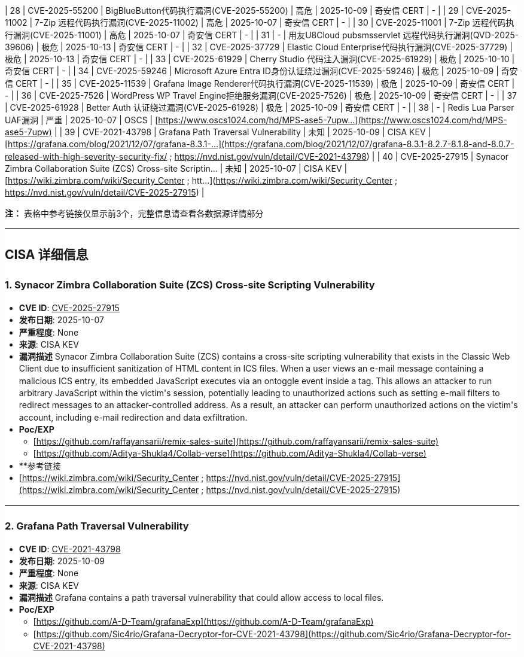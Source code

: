 | 28 | CVE-2025-55200 | BigBlueButton代码执行漏洞(CVE-2025-55200) | 高危 | 2025-10-09 | 奇安信 CERT | - |
| 29 | CVE-2025-11002 | 7-Zip 远程代码执行漏洞(CVE-2025-11002) | 高危 | 2025-10-07 | 奇安信 CERT | - |
| 30 | CVE-2025-11001 | 7-Zip 远程代码执行漏洞(CVE-2025-11001) | 高危 | 2025-10-07 | 奇安信 CERT | - |
| 31 | - | 用友U8Cloud pubsmsservlet 远程代码执行漏洞(QVD-2025-39606) | 极危 | 2025-10-13 | 奇安信 CERT | - |
| 32 | CVE-2025-37729 | Elastic Cloud Enterprise代码执行漏洞(CVE-2025-37729) | 极危 | 2025-10-13 | 奇安信 CERT | - |
| 33 | CVE-2025-61929 | Cherry Studio 代码注入漏洞(CVE-2025-61929) | 极危 | 2025-10-10 | 奇安信 CERT | - |
| 34 | CVE-2025-59246 | Microsoft Azure Entra ID身份认证绕过漏洞(CVE-2025-59246) | 极危 | 2025-10-09 | 奇安信 CERT | - |
| 35 | CVE-2025-11539 | Grafana Image Renderer代码执行漏洞(CVE-2025-11539) | 极危 | 2025-10-09 | 奇安信 CERT | - |
| 36 | CVE-2025-7526 | WordPress WP Travel Engine拒绝服务漏洞(CVE-2025-7526) | 极危 | 2025-10-09 | 奇安信 CERT | - |
| 37 | CVE-2025-61928 | Better Auth 认证绕过漏洞(CVE-2025-61928) | 极危 | 2025-10-09 | 奇安信 CERT | - |
| 38 | - | Redis Lua Parser UAF漏洞 | 严重 | 2025-10-07 | OSCS | [https://www.oscs1024.com/hd/MPS-ase5-7upw...](https://www.oscs1024.com/hd/MPS-ase5-7upw) |
| 39 | CVE-2021-43798 | Grafana Path Traversal Vulnerability | 未知 | 2025-10-09 | CISA KEV | [https://grafana.com/blog/2021/12/07/grafana-8.3.1-...](https://grafana.com/blog/2021/12/07/grafana-8.3.1-8.2.7-8.1.8-and-8.0.7-released-with-high-severity-security-fix/ ; https://nvd.nist.gov/vuln/detail/CVE-2021-43798) |
| 40 | CVE-2025-27915 | Synacor Zimbra Collaboration Suite (ZCS) Cross-site Scriptin... | 未知 | 2025-10-07 | CISA KEV | [https://wiki.zimbra.com/wiki/Security_Center ; htt...](https://wiki.zimbra.com/wiki/Security_Center ; https://nvd.nist.gov/vuln/detail/CVE-2025-27915) |


**注：** 表格中参考链接仅显示前3个，完整信息请查看各数据源详情部分

---

## CISA 详细信息

### 1. Synacor Zimbra Collaboration Suite (ZCS) Cross-site Scripting Vulnerability
- **CVE ID**: [CVE-2025-27915](https://cve.mitre.org/cgi-bin/cvename.cgi?name=CVE-2025-27915)
- **发布日期**: 2025-10-07
- **严重程度**: None
- **来源**: CISA KEV
- **漏洞描述**
Synacor Zimbra Collaboration Suite (ZCS) contains a cross-site scripting vulnerability that exists in the Classic Web Client due to insufficient sanitization of HTML content in ICS files. When a user views an e-mail message containing a malicious ICS entry, its embedded JavaScript executes via an ontoggle event inside a tag. This allows an attacker to run arbitrary JavaScript within the victim's session, potentially leading to unauthorized actions such as setting e-mail filters to redirect messages to an attacker-controlled address. As a result, an attacker can perform unauthorized actions on the victim's account, including e-mail redirection and data exfiltration.
- **Poc/EXP**
  - [https://github.com/raffayansarii/remix-sales-suite](https://github.com/raffayansarii/remix-sales-suite)
  - [https://github.com/Aditya-Shukla4/Collab-verse](https://github.com/Aditya-Shukla4/Collab-verse)
- **参考链接
- [https://wiki.zimbra.com/wiki/Security_Center ; https://nvd.nist.gov/vuln/detail/CVE-2025-27915](https://wiki.zimbra.com/wiki/Security_Center ; https://nvd.nist.gov/vuln/detail/CVE-2025-27915)
---
### 2. Grafana Path Traversal Vulnerability
- **CVE ID**: [CVE-2021-43798](https://cve.mitre.org/cgi-bin/cvename.cgi?name=CVE-2021-43798)
- **发布日期**: 2025-10-09
- **严重程度**: None
- **来源**: CISA KEV
- **漏洞描述**
Grafana contains a path traversal vulnerability that could allow access to local files.
- **Poc/EXP**
  - [https://github.com/A-D-Team/grafanaExp](https://github.com/A-D-Team/grafanaExp)
  - [https://github.com/Sic4rio/Grafana-Decryptor-for-CVE-2021-43798](https://github.com/Sic4rio/Grafana-Decryptor-for-CVE-2021-43798)